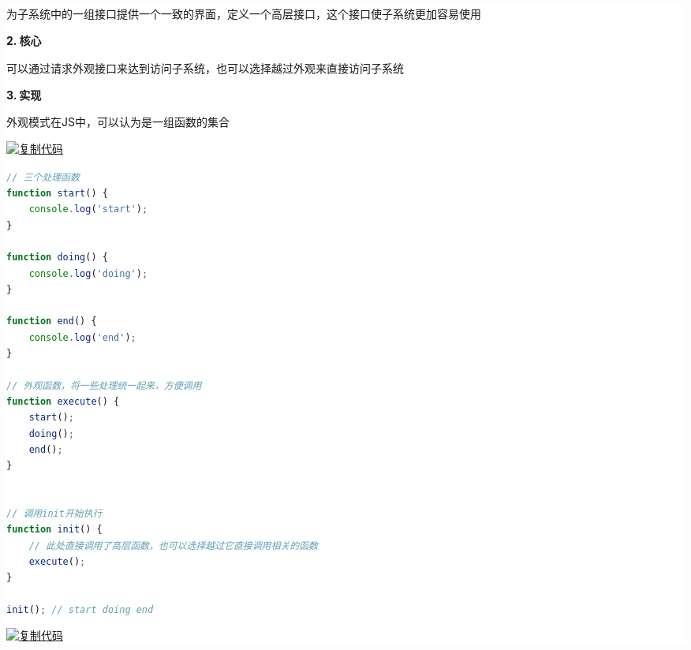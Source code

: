 为子系统中的一组接口提供一个一致的界面，定义一个高层接口，这个接口使子系统更加容易使用

**2. 核心**

可以通过请求外观接口来达到访问子系统，也可以选择越过外观来直接访问子系统

**3. 实现**

外观模式在JS中，可以认为是一组函数的集合

[![复制代码](https://common.cnblogs.com/images/copycode.gif)](javascript:void(0);)

```js
// 三个处理函数
function start() {
    console.log('start');
}

function doing() {
    console.log('doing');
}

function end() {
    console.log('end');
}

// 外观函数，将一些处理统一起来，方便调用
function execute() {
    start();
    doing();
    end();
}


// 调用init开始执行
function init() {
    // 此处直接调用了高层函数，也可以选择越过它直接调用相关的函数
    execute();
}

init(); // start doing end
```

[![复制代码](https://common.cnblogs.com/images/copycode.gif)](javascript:void(0);)

 